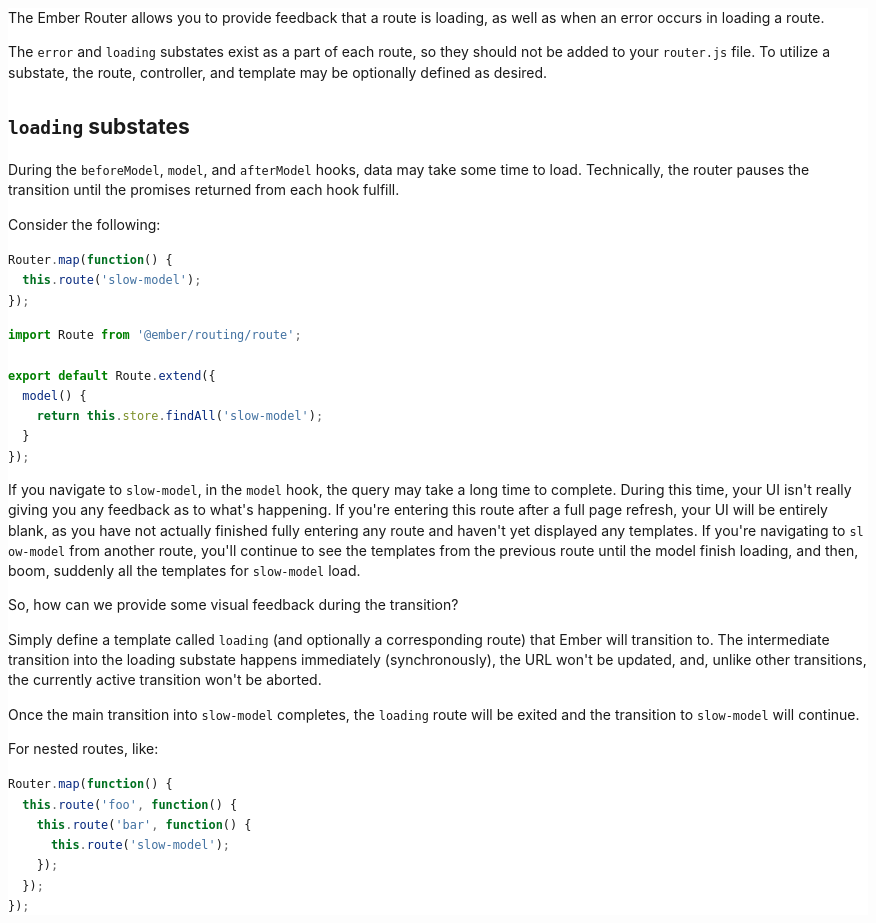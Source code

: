 The Ember Router allows you to provide feedback that a route is loading, as well
as when an error occurs in loading a route.

The `error` and `loading` substates exist as a part of each route, so they
should not be added to your `router.js` file. To utilize a substate, the route, controller,
and template may be optionally defined as desired.

## `loading` substates

During the `beforeModel`, `model`, and `afterModel` hooks, data may take some
time to load. Technically, the router pauses the transition until the promises
returned from each hook fulfill.

Consider the following:

```javascript {data-filename=app/router.js}
Router.map(function() {
  this.route('slow-model');
});
```

```javascript {data-filename=app/routes/slow-model.js}
import Route from '@ember/routing/route';

export default Route.extend({
  model() {
    return this.store.findAll('slow-model');
  }
});
```

If you navigate to `slow-model`, in the `model` hook,
the query may take a long time to complete.
During this time, your UI isn't really giving you any feedback as to
what's happening. If you're entering this route after a full page
refresh, your UI will be entirely blank, as you have not actually
finished fully entering any route and haven't yet displayed any
templates. If you're navigating to `slow-model` from another
route, you'll continue to see the templates from the previous route
until the model finish loading, and then, boom, suddenly all the
templates for `slow-model` load.

So, how can we provide some visual feedback during the transition?

Simply define a template called `loading` (and optionally a corresponding route)
that Ember will transition to. The
intermediate transition into the loading substate happens immediately
(synchronously), the URL won't be updated, and, unlike other transitions, the
currently active transition won't be aborted.

Once the main transition into `slow-model` completes, the `loading`
route will be exited and the transition to `slow-model` will continue.

For nested routes, like:

```javascript {data-filename=app/router.js}
Router.map(function() {
  this.route('foo', function() {
    this.route('bar', function() {
      this.route('slow-model');
    });
  });
});
```
